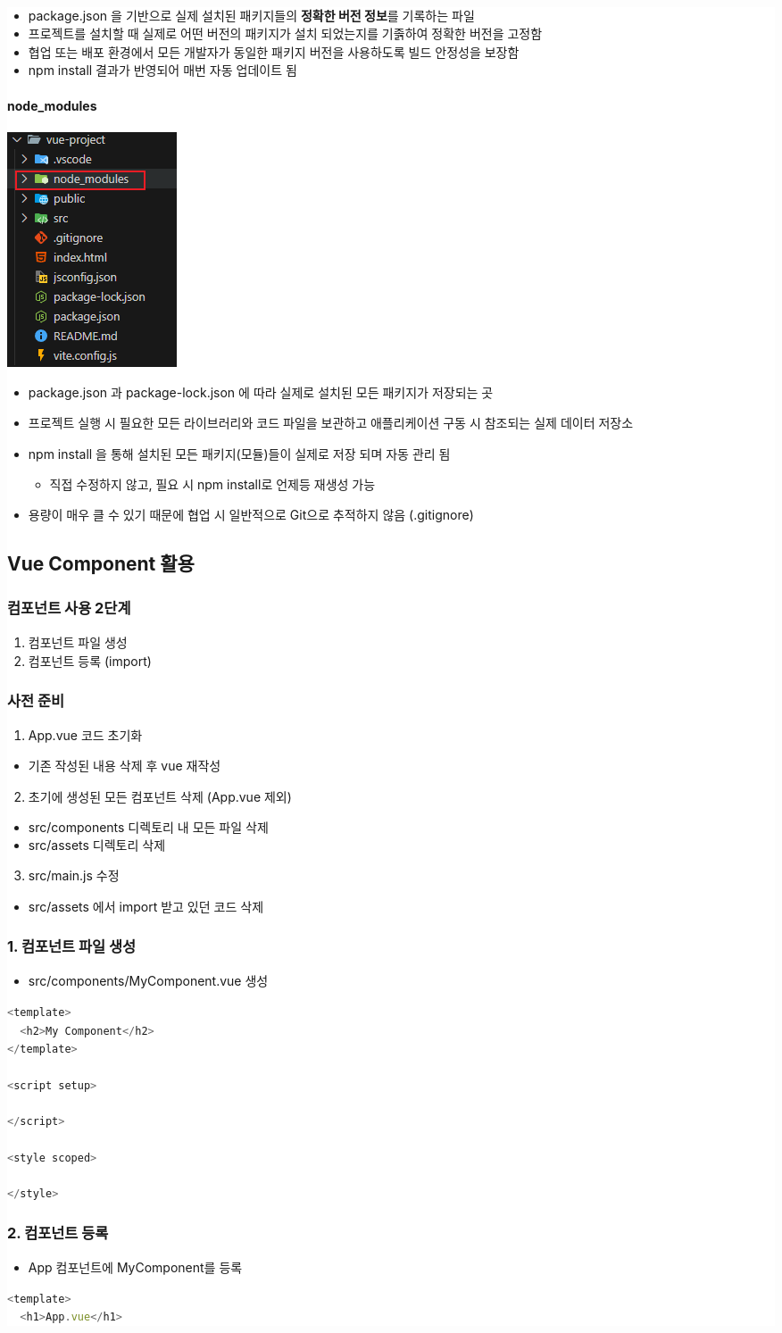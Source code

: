 - package.json 을 기반으로 실제 설치된 패키지들의 **정확한 버전 정보**를 기록하는 파일
- 프로젝트를 설치할 때 실제로 어떤 버전의 패키지가 설치 되었는지를 기졹하여 정확한 버전을 고정함
- 협업 또는 배포 환경에서 모든 개발자가 동일한 패키지 버전을 사용하도록 빌드 안정성을 보장함
- npm install 결과가 반영되어 매번 자동 업데이트 됨

#### node_modules
![alt text](img/node_modules.png)
- package.json 과 package-lock.json 에 따라 실제로 설치된 모든 패키지가 저장되는 곳
- 프로젝트 실행 시 필요한 모든 라이브러리와 코드 파일을 보관하고 애플리케이션 구동 시 참조되는 실제 데이터 저장소

- npm install 을 통해 설치된 모든 패키지(모듈)들이 실제로 저장 되며 자동 관리 됨
  - 직접 수정하지 않고, 필요 시 npm install로 언제등 재생성 가능
- 용량이 매우 클 수 있기 때문에 협업 시 일반적으로 Git으로 추적하지 않음 (.gitignore)

## Vue Component 활용
### 컴포넌트 사용 2단계
1. 컴포넌트 파일 생성
2. 컴포넌트 등록 (import)

### 사전 준비
1. App.vue 코드 초기화
  - 기존 작성된 내용 삭제 후 vue 재작성
2. 초기에 생성된 모든 컴포넌트 삭제 (App.vue 제외)
  - src/components 디렉토리 내 모든 파일 삭제
  - src/assets 디렉토리 삭제
3. src/main.js 수정
  - src/assets 에서 import 받고 있던 코드 삭제

### 1. 컴포넌트 파일 생성
- src/components/MyComponent.vue 생성
```js
<template>
  <h2>My Component</h2>
</template>

<script setup>

</script>

<style scoped>

</style>
```
### 2. 컴포넌트 등록
- App 컴포넌트에 MyComponent를 등록
```js
<template>
  <h1>App.vue</h1>
```